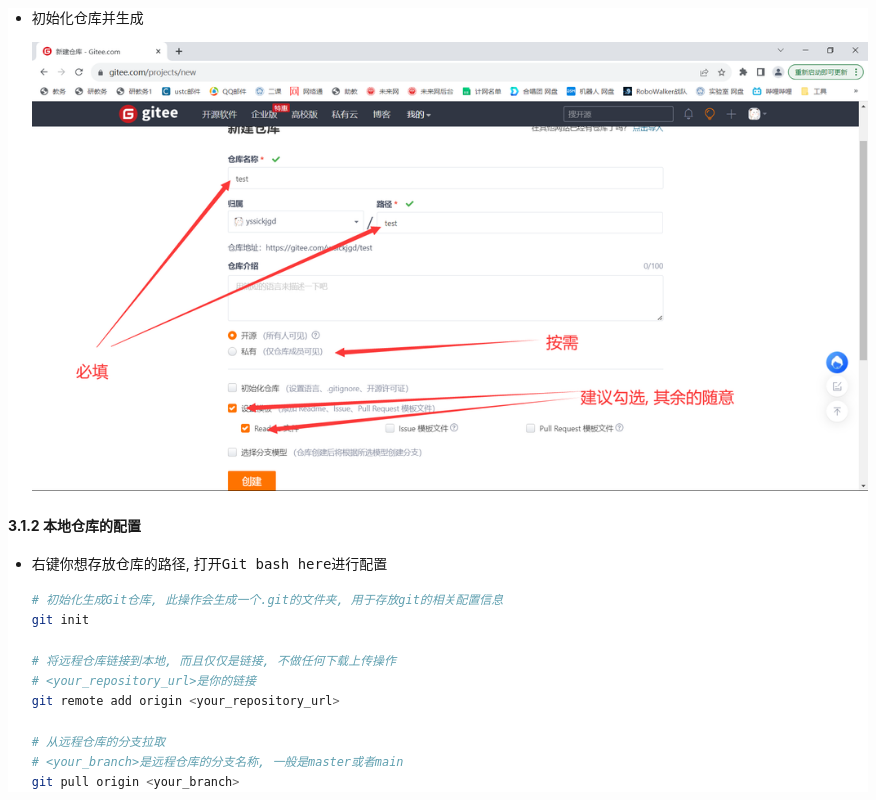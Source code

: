 -   初始化仓库并生成

    ![](markdown.assets/4.2.2.png)

#### 3.1.2 本地仓库的配置

-   右键你想存放仓库的路径, 打开<kbd>Git bash here</kbd>进行配置

    ```bash
    # 初始化生成Git仓库, 此操作会生成一个.git的文件夹, 用于存放git的相关配置信息
    git init
    
    # 将远程仓库链接到本地, 而且仅仅是链接, 不做任何下载上传操作
    # <your_repository_url>是你的链接
    git remote add origin <your_repository_url>
    
    # 从远程仓库的分支拉取
    # <your_branch>是远程仓库的分支名称, 一般是master或者main
    git pull origin <your_branch>
    ```

    
